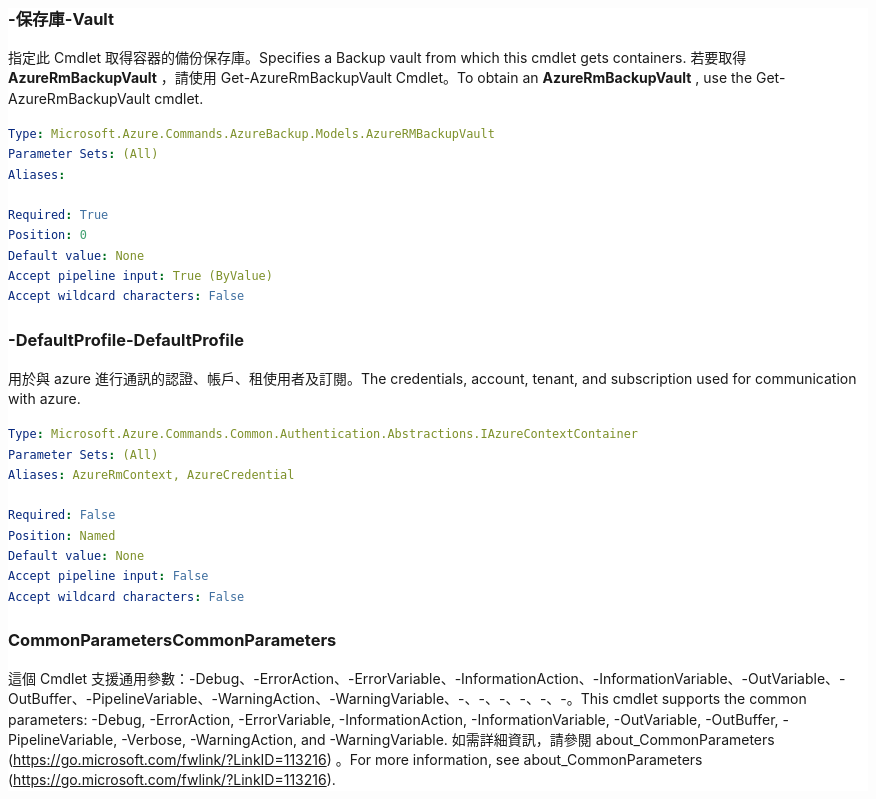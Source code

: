### <span data-ttu-id="13307-139">-保存庫</span><span class="sxs-lookup"><span data-stu-id="13307-139">-Vault</span></span>
<span data-ttu-id="13307-140">指定此 Cmdlet 取得容器的備份保存庫。</span><span class="sxs-lookup"><span data-stu-id="13307-140">Specifies a Backup vault from which this cmdlet gets containers.</span></span>
<span data-ttu-id="13307-141">若要取得 **AzureRmBackupVault** ，請使用 Get-AzureRmBackupVault Cmdlet。</span><span class="sxs-lookup"><span data-stu-id="13307-141">To obtain an **AzureRmBackupVault** , use the Get-AzureRmBackupVault cmdlet.</span></span>

```yaml
Type: Microsoft.Azure.Commands.AzureBackup.Models.AzureRMBackupVault
Parameter Sets: (All)
Aliases: 

Required: True
Position: 0
Default value: None
Accept pipeline input: True (ByValue)
Accept wildcard characters: False
```

### <span data-ttu-id="13307-142">-DefaultProfile</span><span class="sxs-lookup"><span data-stu-id="13307-142">-DefaultProfile</span></span>
<span data-ttu-id="13307-143">用於與 azure 進行通訊的認證、帳戶、租使用者及訂閱。</span><span class="sxs-lookup"><span data-stu-id="13307-143">The credentials, account, tenant, and subscription used for communication with azure.</span></span>

```yaml
Type: Microsoft.Azure.Commands.Common.Authentication.Abstractions.IAzureContextContainer
Parameter Sets: (All)
Aliases: AzureRmContext, AzureCredential

Required: False
Position: Named
Default value: None
Accept pipeline input: False
Accept wildcard characters: False
```

### <span data-ttu-id="13307-144">CommonParameters</span><span class="sxs-lookup"><span data-stu-id="13307-144">CommonParameters</span></span>
<span data-ttu-id="13307-145">這個 Cmdlet 支援通用參數：-Debug、-ErrorAction、-ErrorVariable、-InformationAction、-InformationVariable、-OutVariable、-OutBuffer、-PipelineVariable、-WarningAction、-WarningVariable、-、-、-、-、-、-。</span><span class="sxs-lookup"><span data-stu-id="13307-145">This cmdlet supports the common parameters: -Debug, -ErrorAction, -ErrorVariable, -InformationAction, -InformationVariable, -OutVariable, -OutBuffer, -PipelineVariable, -Verbose, -WarningAction, and -WarningVariable.</span></span> <span data-ttu-id="13307-146">如需詳細資訊，請參閱 about_CommonParameters (https://go.microsoft.com/fwlink/?LinkID=113216) 。</span><span class="sxs-lookup"><span data-stu-id="13307-146">For more information, see about_CommonParameters (https://go.microsoft.com/fwlink/?LinkID=113216).</span></span>
